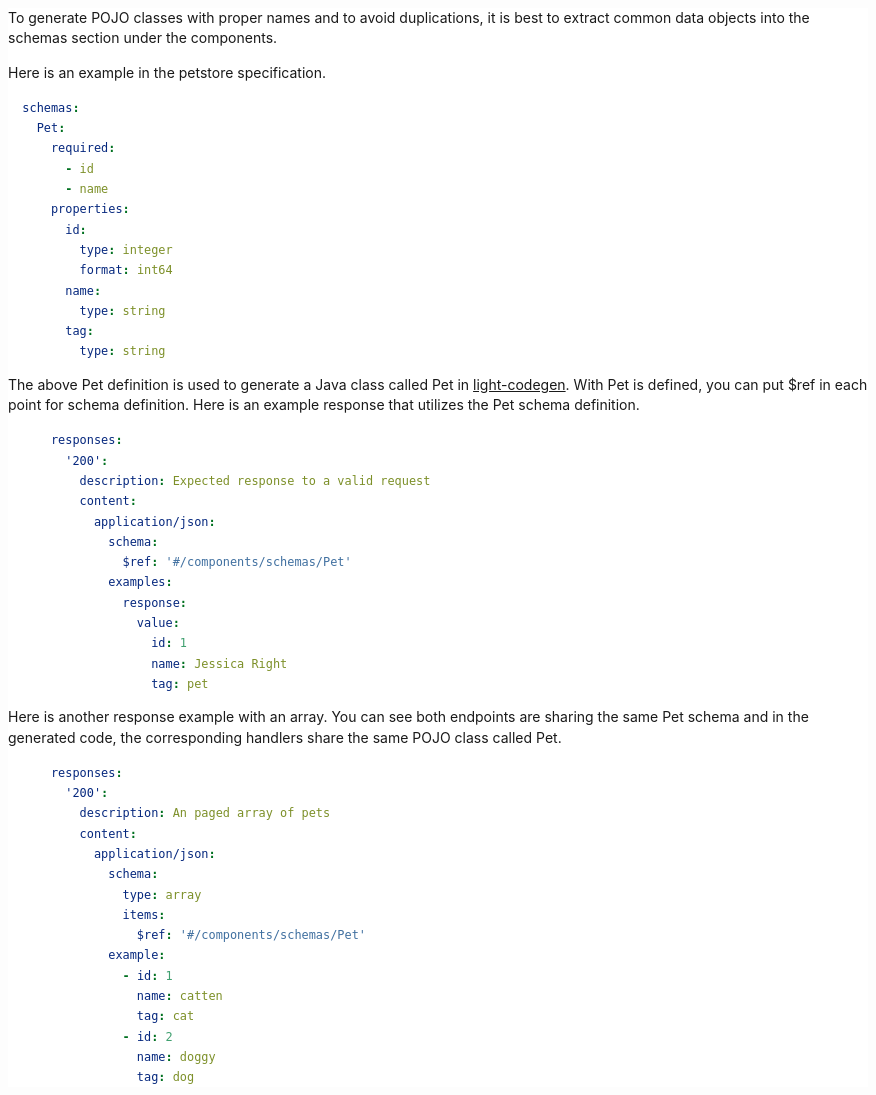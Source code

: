 To generate POJO classes with proper names and to avoid duplications, it is best to extract common data objects into the
schemas section under the components.

Here is an example in the petstore specification.

```yaml
  schemas:
    Pet:
      required:
        - id
        - name
      properties:
        id:
          type: integer
          format: int64
        name:
          type: string
        tag:
          type: string
```

The above Pet definition is used to generate a Java class called Pet in [light-codegen][]. With Pet is defined, you
can put $ref in each point for schema definition. Here is an example response that utilizes the Pet schema definition.

```yaml
      responses:
        '200':
          description: Expected response to a valid request
          content:
            application/json:
              schema:
                $ref: '#/components/schemas/Pet'
              examples:
                response:
                  value:
                    id: 1
                    name: Jessica Right
                    tag: pet
```

Here is another response example with an array. You can see both endpoints are sharing the same Pet schema and in the
generated code, the corresponding handlers share the same POJO class called Pet.  

```yaml
      responses:
        '200':
          description: An paged array of pets
          content:
            application/json:
              schema:
                type: array
                items:
                  $ref: '#/components/schemas/Pet'
              example:
                - id: 1
                  name: catten
                  tag: cat
                - id: 2
                  name: doggy
                  tag: dog
```


[design first]: /design/design-first/
[light-codegen]: /tool/light-codegen/
[light-rest-4j]: /style/light-rest-4j/
[petstore]: https://github.com/networknt/model-config/tree/master/rest/openapi/petstore/1.0.0
[model-config]: https://github.com/networknt/model-config/tree/master/rest/openapi
[OpenAPI 3.0 Mock]: /tutorial/generator/openapi-mock/